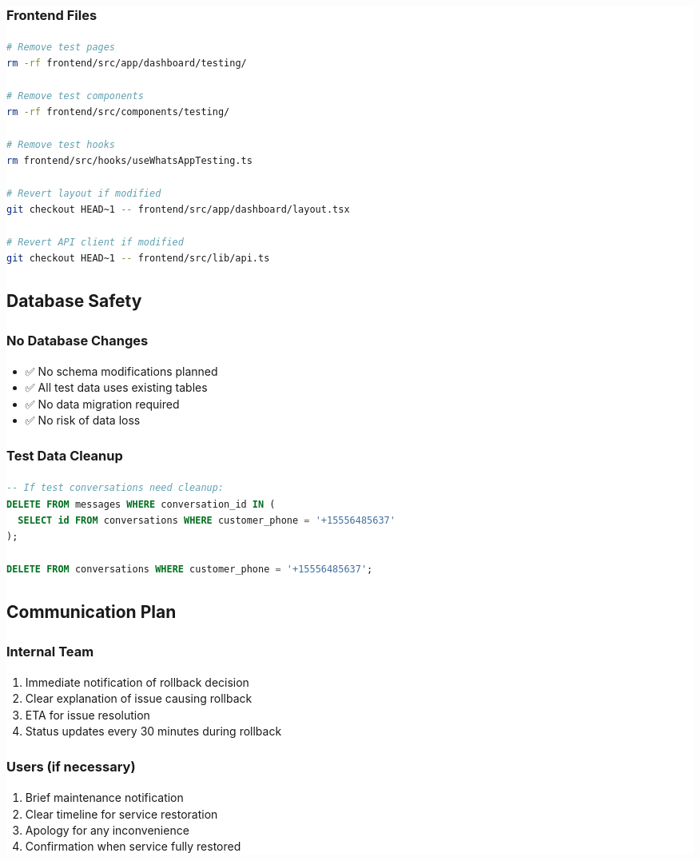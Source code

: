 ### Frontend Files
```bash
# Remove test pages
rm -rf frontend/src/app/dashboard/testing/

# Remove test components
rm -rf frontend/src/components/testing/

# Remove test hooks
rm frontend/src/hooks/useWhatsAppTesting.ts

# Revert layout if modified
git checkout HEAD~1 -- frontend/src/app/dashboard/layout.tsx

# Revert API client if modified
git checkout HEAD~1 -- frontend/src/lib/api.ts
```

## Database Safety

### No Database Changes
- ✅ No schema modifications planned
- ✅ All test data uses existing tables
- ✅ No data migration required
- ✅ No risk of data loss

### Test Data Cleanup
```sql
-- If test conversations need cleanup:
DELETE FROM messages WHERE conversation_id IN (
  SELECT id FROM conversations WHERE customer_phone = '+15556485637'
);

DELETE FROM conversations WHERE customer_phone = '+15556485637';
```

## Communication Plan

### Internal Team
1. Immediate notification of rollback decision
2. Clear explanation of issue causing rollback
3. ETA for issue resolution
4. Status updates every 30 minutes during rollback

### Users (if necessary)
1. Brief maintenance notification
2. Clear timeline for service restoration
3. Apology for any inconvenience
4. Confirmation when service fully restored
